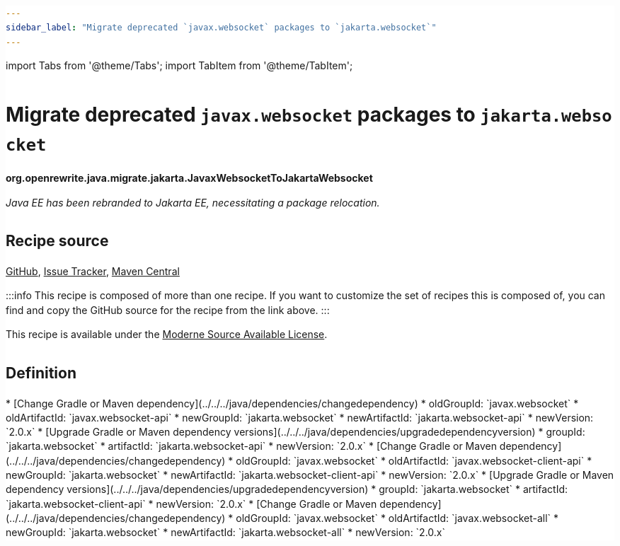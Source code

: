 ```yaml
---
sidebar_label: "Migrate deprecated `javax.websocket` packages to `jakarta.websocket`"
---
```


import Tabs from '@theme/Tabs';
import TabItem from '@theme/TabItem';

# Migrate deprecated `javax.websocket` packages to `jakarta.websocket`

**org.openrewrite.java.migrate.jakarta.JavaxWebsocketToJakartaWebsocket**

_Java EE has been rebranded to Jakarta EE, necessitating a package relocation._

## Recipe source

[GitHub](https://github.com/openrewrite/rewrite-migrate-java/blob/main/src/main/resources/META-INF/rewrite/jakarta-ee-9.yml), 
[Issue Tracker](https://github.com/openrewrite/rewrite-migrate-java/issues), 
[Maven Central](https://central.sonatype.com/artifact/org.openrewrite.recipe/rewrite-migrate-java/)

:::info
This recipe is composed of more than one recipe. If you want to customize the set of recipes this is composed of, you can find and copy the GitHub source for the recipe from the link above.
:::

This recipe is available under the [Moderne Source Available License](https://docs.moderne.io/licensing/moderne-source-available-license).


## Definition

<Tabs groupId="recipeType">
<TabItem value="recipe-list" label="Recipe List" >
* [Change Gradle or Maven dependency](../../../java/dependencies/changedependency)
  * oldGroupId: `javax.websocket`
  * oldArtifactId: `javax.websocket-api`
  * newGroupId: `jakarta.websocket`
  * newArtifactId: `jakarta.websocket-api`
  * newVersion: `2.0.x`
* [Upgrade Gradle or Maven dependency versions](../../../java/dependencies/upgradedependencyversion)
  * groupId: `jakarta.websocket`
  * artifactId: `jakarta.websocket-api`
  * newVersion: `2.0.x`
* [Change Gradle or Maven dependency](../../../java/dependencies/changedependency)
  * oldGroupId: `javax.websocket`
  * oldArtifactId: `javax.websocket-client-api`
  * newGroupId: `jakarta.websocket`
  * newArtifactId: `jakarta.websocket-client-api`
  * newVersion: `2.0.x`
* [Upgrade Gradle or Maven dependency versions](../../../java/dependencies/upgradedependencyversion)
  * groupId: `jakarta.websocket`
  * artifactId: `jakarta.websocket-client-api`
  * newVersion: `2.0.x`
* [Change Gradle or Maven dependency](../../../java/dependencies/changedependency)
  * oldGroupId: `javax.websocket`
  * oldArtifactId: `javax.websocket-all`
  * newGroupId: `jakarta.websocket`
  * newArtifactId: `jakarta.websocket-all`
  * newVersion: `2.0.x`